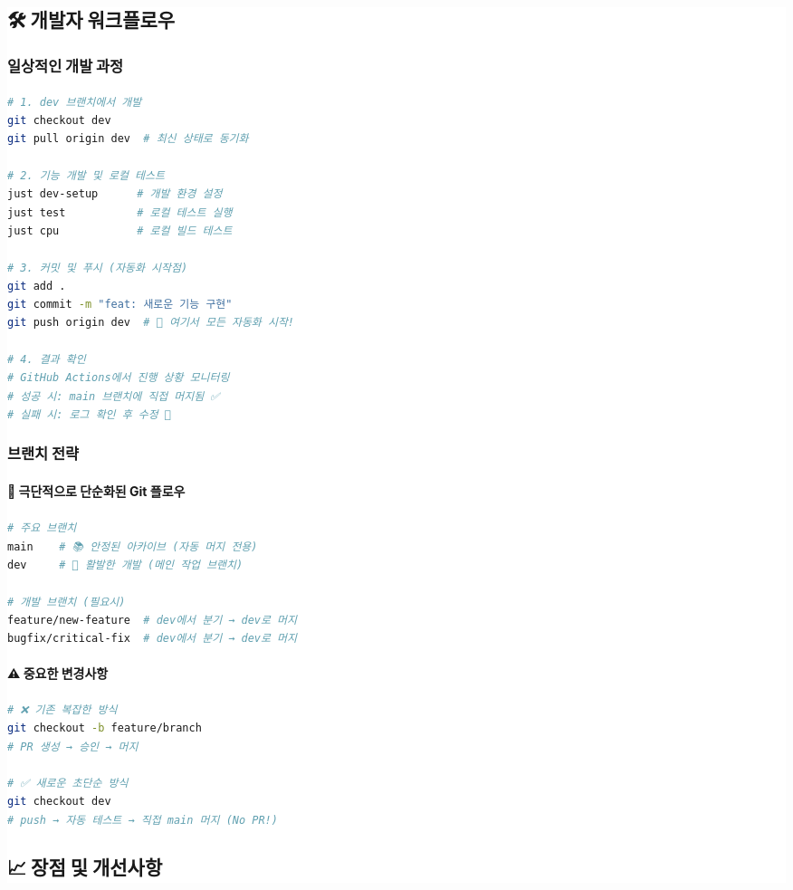 ## 🛠️ 개발자 워크플로우

### **일상적인 개발 과정**

```bash
# 1. dev 브랜치에서 개발
git checkout dev
git pull origin dev  # 최신 상태로 동기화

# 2. 기능 개발 및 로컬 테스트
just dev-setup      # 개발 환경 설정
just test           # 로컬 테스트 실행
just cpu            # 로컬 빌드 테스트

# 3. 커밋 및 푸시 (자동화 시작점)
git add .
git commit -m "feat: 새로운 기능 구현"
git push origin dev  # 🚀 여기서 모든 자동화 시작!

# 4. 결과 확인
# GitHub Actions에서 진행 상황 모니터링
# 성공 시: main 브랜치에 직접 머지됨 ✅
# 실패 시: 로그 확인 후 수정 🔧
```

### **브랜치 전략**

#### **🔄 극단적으로 단순화된 Git 플로우**
```bash
# 주요 브랜치
main    # 📚 안정된 아카이브 (자동 머지 전용)
dev     # 🚀 활발한 개발 (메인 작업 브랜치)

# 개발 브랜치 (필요시)
feature/new-feature  # dev에서 분기 → dev로 머지
bugfix/critical-fix  # dev에서 분기 → dev로 머지
```

#### **⚠️ 중요한 변경사항**
```bash
# ❌ 기존 복잡한 방식
git checkout -b feature/branch
# PR 생성 → 승인 → 머지

# ✅ 새로운 초단순 방식
git checkout dev
# push → 자동 테스트 → 직접 main 머지 (No PR!)
```

## 📈 장점 및 개선사항
